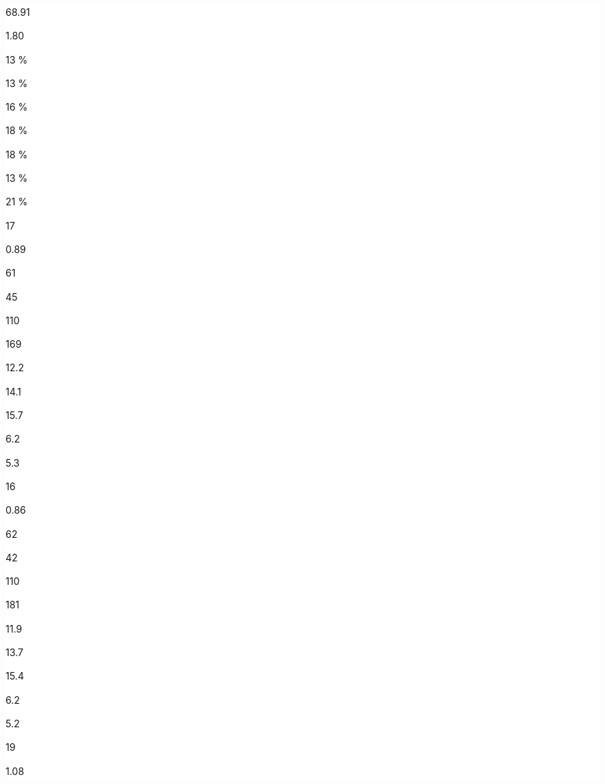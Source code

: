 68.91

1.80

 13  %

 13  %

 16  %

 18  %

 18  %

 13  %

 21  %

 17

 0.89

 61

 45

 110

 169

 12.2

 14.1

 15.7

 6.2

 5.3

 16

 0.86

 62

 42

 110

 181

 11.9

 13.7

 15.4

 6.2

 5.2

 19

 1.08
